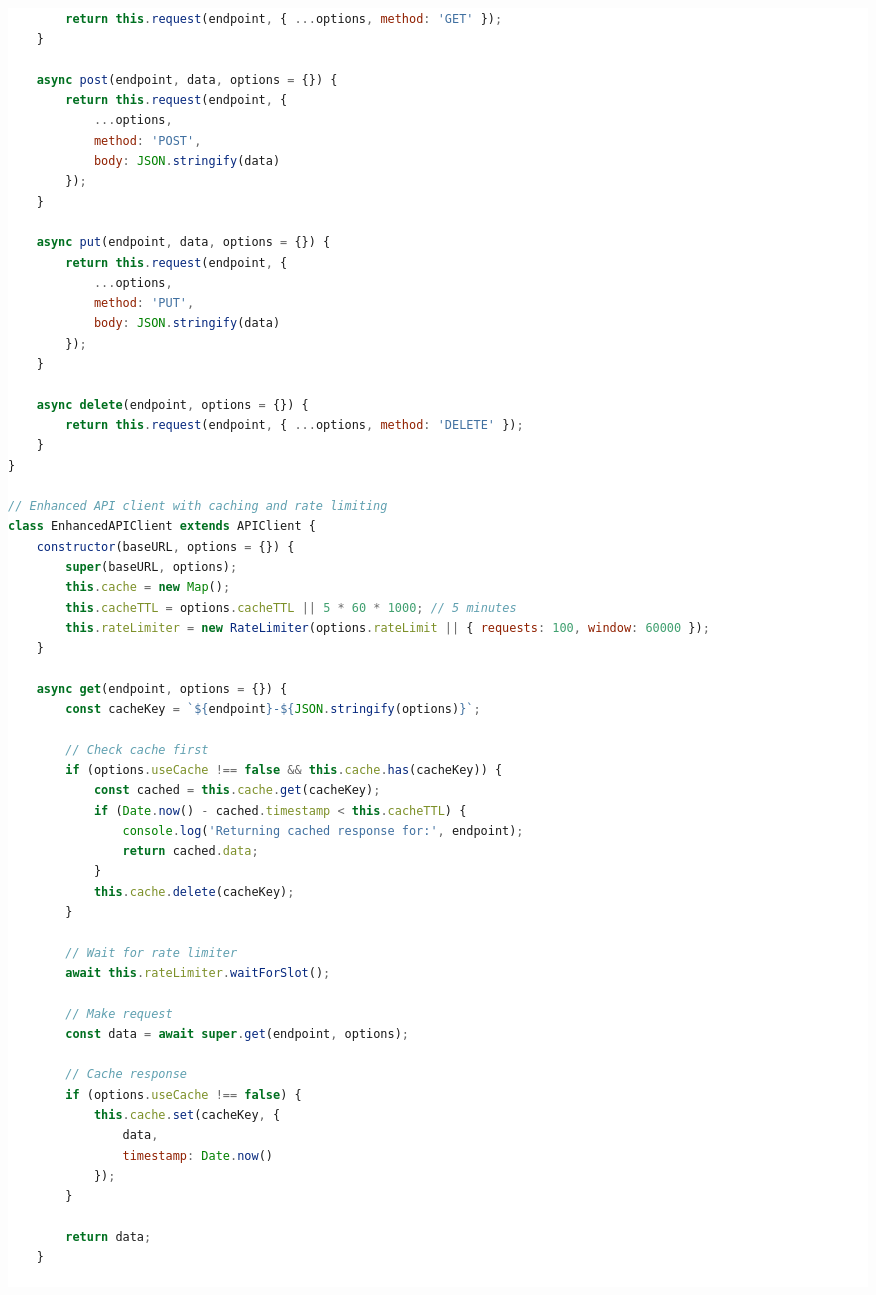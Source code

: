 ```javascript
        return this.request(endpoint, { ...options, method: 'GET' });
    }
    
    async post(endpoint, data, options = {}) {
        return this.request(endpoint, {
            ...options,
            method: 'POST',
            body: JSON.stringify(data)
        });
    }
    
    async put(endpoint, data, options = {}) {
        return this.request(endpoint, {
            ...options,
            method: 'PUT',
            body: JSON.stringify(data)
        });
    }
    
    async delete(endpoint, options = {}) {
        return this.request(endpoint, { ...options, method: 'DELETE' });
    }
}

// Enhanced API client with caching and rate limiting
class EnhancedAPIClient extends APIClient {
    constructor(baseURL, options = {}) {
        super(baseURL, options);
        this.cache = new Map();
        this.cacheTTL = options.cacheTTL || 5 * 60 * 1000; // 5 minutes
        this.rateLimiter = new RateLimiter(options.rateLimit || { requests: 100, window: 60000 });
    }
    
    async get(endpoint, options = {}) {
        const cacheKey = `${endpoint}-${JSON.stringify(options)}`;
        
        // Check cache first
        if (options.useCache !== false && this.cache.has(cacheKey)) {
            const cached = this.cache.get(cacheKey);
            if (Date.now() - cached.timestamp < this.cacheTTL) {
                console.log('Returning cached response for:', endpoint);
                return cached.data;
            }
            this.cache.delete(cacheKey);
        }
        
        // Wait for rate limiter
        await this.rateLimiter.waitForSlot();
        
        // Make request
        const data = await super.get(endpoint, options);
        
        // Cache response
        if (options.useCache !== false) {
            this.cache.set(cacheKey, {
                data,
                timestamp: Date.now()
            });
        }
        
        return data;
    }
    
```